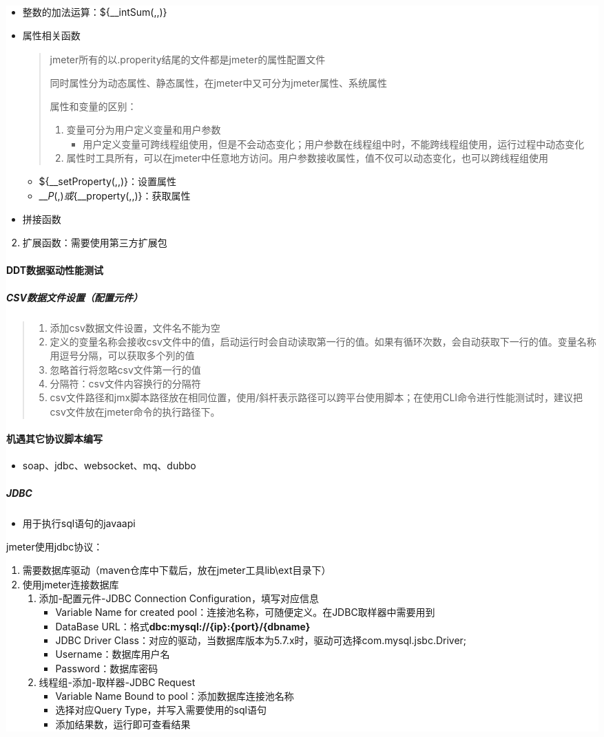    - 整数的加法运算：${__intSum(,,)}

   - 属性相关函数

     > jmeter所有的以.properity结尾的文件都是jmeter的属性配置文件
     >
     > 同时属性分为动态属性、静态属性，在jmeter中又可分为jmeter属性、系统属性
     >
     > 属性和变量的区别：
     >
     > 1. 变量可分为用户定义变量和用户参数
     >    - 用户定义变量可跨线程组使用，但是不会动态变化；用户参数在线程组中时，不能跨线程组使用，运行过程中动态变化
     > 2. 属性时工具所有，可以在jmeter中任意地方访问。用户参数接收属性，值不仅可以动态变化，也可以跨线程组使用

     - ${__setProperty(,,)}：设置属性
     - ${\_\_P(,)}或${\_\_property(,,)}：获取属性

   - 拼接函数

2. 扩展函数：需要使用第三方扩展包

#### DDT数据驱动性能测试

##### CSV数据文件设置（配置元件）

> 1. 添加csv数据文件设置，文件名不能为空
> 2. 定义的变量名称会接收csv文件中的值，启动运行时会自动读取第一行的值。如果有循环次数，会自动获取下一行的值。变量名称用逗号分隔，可以获取多个列的值
> 3. 忽略首行将忽略csv文件第一行的值
> 4. 分隔符：csv文件内容换行的分隔符
> 5. csv文件路径和jmx脚本路径放在相同位置，使用/斜杆表示路径可以跨平台使用脚本；在使用CLI命令进行性能测试时，建议把csv文件放在jmeter命令的执行路径下。

#### 机遇其它协议脚本编写

- soap、jdbc、websocket、mq、dubbo

##### JDBC

- 用于执行sql语句的javaapi

jmeter使用jdbc协议：

1. 需要数据库驱动（maven仓库中下载后，放在jmeter工具lib\ext目录下）
2. 使用jmeter连接数据库
   1. 添加-配置元件-JDBC Connection Configuration，填写对应信息
      - Variable Name for created pool：连接池名称，可随便定义。在JDBC取样器中需要用到
      - DataBase URL：格式**dbc:mysql://{ip}:{port}/{dbname}**
      - JDBC Driver Class：对应的驱动，当数据库版本为5.7.x时，驱动可选择com.mysql.jsbc.Driver;
      - Username：数据库用户名
      - Password：数据库密码
   2. 线程组-添加-取样器-JDBC Request
      - Variable Name Bound to pool：添加数据库连接池名称
      - 选择对应Query Type，并写入需要使用的sql语句
      - 添加结果数，运行即可查看结果